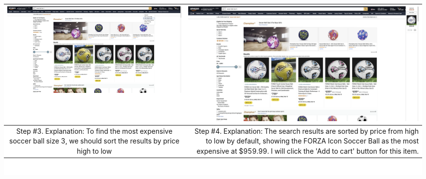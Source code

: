 | <img src="./imgs/screenshot-1738818389608.png"> | <img src="./imgs/screenshot-1738818431026.png"> |
|:--------:|--------:|
| Step #3. Explanation: To find the most expensive soccer ball size 3, we should sort the results by price high to low | Step #4. Explanation: The search results are sorted by price from high to low by default, showing the FORZA Icon Soccer Ball as the most expensive at $959.99. I will click the 'Add to cart' button for this item. |
<br>
